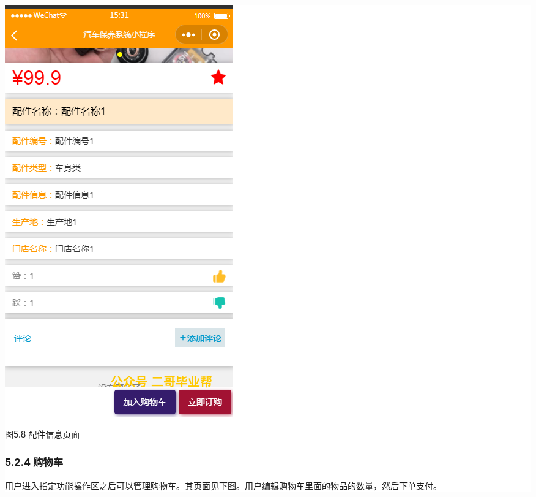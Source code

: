 ![](/md/blog.021.png)

图5.8 配件信息页面
### 5.2.4 购物车
用户进入指定功能操作区之后可以管理购物车。其页面见下图。用户编辑购物车里面的物品的数量，然后下单支付。
